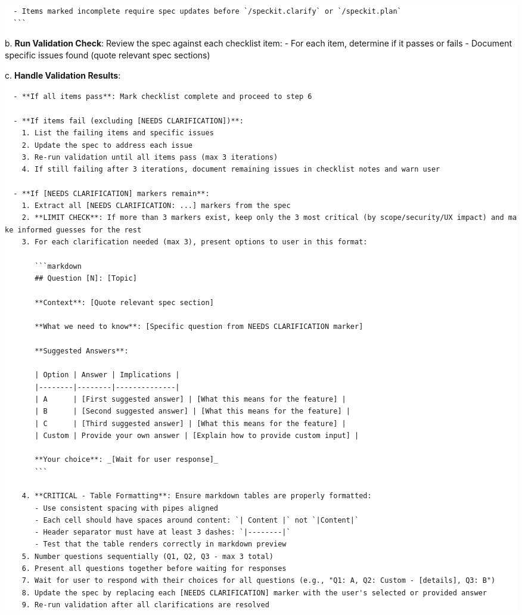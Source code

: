       - Items marked incomplete require spec updates before `/speckit.clarify` or `/speckit.plan`
      ```
   
   b. **Run Validation Check**: Review the spec against each checklist item:
      - For each item, determine if it passes or fails
      - Document specific issues found (quote relevant spec sections)
   
   c. **Handle Validation Results**:
      
      - **If all items pass**: Mark checklist complete and proceed to step 6
      
      - **If items fail (excluding [NEEDS CLARIFICATION])**:
        1. List the failing items and specific issues
        2. Update the spec to address each issue
        3. Re-run validation until all items pass (max 3 iterations)
        4. If still failing after 3 iterations, document remaining issues in checklist notes and warn user
      
      - **If [NEEDS CLARIFICATION] markers remain**:
        1. Extract all [NEEDS CLARIFICATION: ...] markers from the spec
        2. **LIMIT CHECK**: If more than 3 markers exist, keep only the 3 most critical (by scope/security/UX impact) and make informed guesses for the rest
        3. For each clarification needed (max 3), present options to user in this format:
        
           ```markdown
           ## Question [N]: [Topic]
           
           **Context**: [Quote relevant spec section]
           
           **What we need to know**: [Specific question from NEEDS CLARIFICATION marker]
           
           **Suggested Answers**:
           
           | Option | Answer | Implications |
           |--------|--------|--------------|
           | A      | [First suggested answer] | [What this means for the feature] |
           | B      | [Second suggested answer] | [What this means for the feature] |
           | C      | [Third suggested answer] | [What this means for the feature] |
           | Custom | Provide your own answer | [Explain how to provide custom input] |
           
           **Your choice**: _[Wait for user response]_
           ```
        
        4. **CRITICAL - Table Formatting**: Ensure markdown tables are properly formatted:
           - Use consistent spacing with pipes aligned
           - Each cell should have spaces around content: `| Content |` not `|Content|`
           - Header separator must have at least 3 dashes: `|--------|`
           - Test that the table renders correctly in markdown preview
        5. Number questions sequentially (Q1, Q2, Q3 - max 3 total)
        6. Present all questions together before waiting for responses
        7. Wait for user to respond with their choices for all questions (e.g., "Q1: A, Q2: Custom - [details], Q3: B")
        8. Update the spec by replacing each [NEEDS CLARIFICATION] marker with the user's selected or provided answer
        9. Re-run validation after all clarifications are resolved
   
